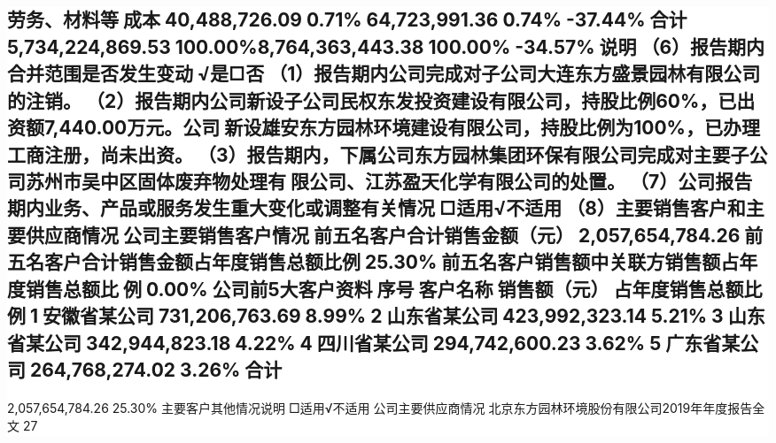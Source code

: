 劳务、材料等
成本
40,488,726.09
0.71%
64,723,991.36
0.74%
-37.44%
合计5,734,224,869.53
100.00%8,764,363,443.38
100.00%
-34.57%
说明
（6）报告期内合并范围是否发生变动
√是□否
（1）报告期内公司完成对子公司大连东方盛景园林有限公司的注销。
（2）报告期内公司新设子公司民权东发投资建设有限公司，持股比例60%，已出资额7,440.00万元。公司
新设雄安东方园林环境建设有限公司，持股比例为100%，已办理工商注册，尚未出资。
（3）报告期内，下属公司东方园林集团环保有限公司完成对主要子公司苏州市吴中区固体废弃物处理有
限公司、江苏盈天化学有限公司的处置。
（7）公司报告期内业务、产品或服务发生重大变化或调整有关情况
□适用√不适用
（8）主要销售客户和主要供应商情况
公司主要销售客户情况
前五名客户合计销售金额（元）
2,057,654,784.26
前五名客户合计销售金额占年度销售总额比例
25.30%
前五名客户销售额中关联方销售额占年度销售总额比
例
0.00%
公司前5大客户资料
序号
客户名称
销售额（元）
占年度销售总额比例
1
安徽省某公司
731,206,763.69
8.99%
2
山东省某公司
423,992,323.14
5.21%
3
山东省某公司
342,944,823.18
4.22%
4
四川省某公司
294,742,600.23
3.62%
5
广东省某公司
264,768,274.02
3.26%
合计
--
2,057,654,784.26
25.30%
主要客户其他情况说明
□适用√不适用
公司主要供应商情况
北京东方园林环境股份有限公司2019年年度报告全文
27